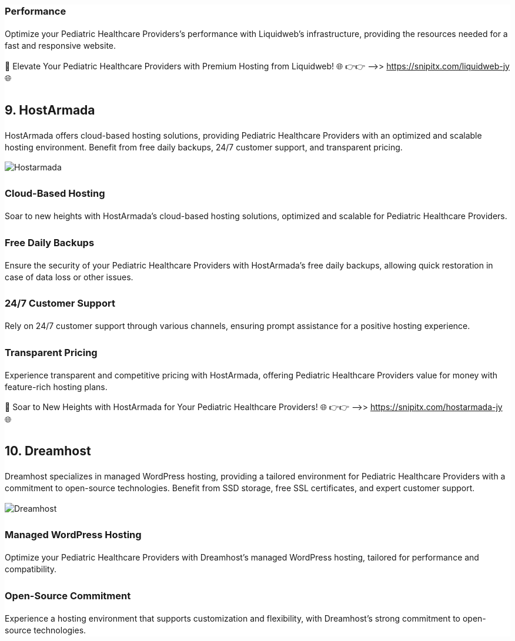 ### Performance
Optimize your Pediatric Healthcare Providers’s performance with Liquidweb’s infrastructure, providing the resources needed for a fast and responsive website.

🚀 Elevate Your Pediatric Healthcare Providers with Premium Hosting from Liquidweb! 🌐
👉👉 -->> https://snipitx.com/liquidweb-jy 🌐

## 9. HostArmada

HostArmada offers cloud-based hosting solutions, providing Pediatric Healthcare Providers with an optimized and scalable hosting environment. Benefit from free daily backups, 24/7 customer support, and transparent pricing.

![Hostarmada](https://i.imgur.com/KFbdf3o.jpeg "Hostarmada Hosting")

### Cloud-Based Hosting
Soar to new heights with HostArmada’s cloud-based hosting solutions, optimized and scalable for Pediatric Healthcare Providers.

### Free Daily Backups
Ensure the security of your Pediatric Healthcare Providers with HostArmada’s free daily backups, allowing quick restoration in case of data loss or other issues.

### 24/7 Customer Support
Rely on 24/7 customer support through various channels, ensuring prompt assistance for a positive hosting experience.

### Transparent Pricing
Experience transparent and competitive pricing with HostArmada, offering Pediatric Healthcare Providers value for money with feature-rich hosting plans.

🚀 Soar to New Heights with HostArmada for Your Pediatric Healthcare Providers! 🌐
👉👉 -->> https://snipitx.com/hostarmada-jy 🌐

## 10. Dreamhost

Dreamhost specializes in managed WordPress hosting, providing a tailored environment for Pediatric Healthcare Providers with a commitment to open-source technologies. Benefit from SSD storage, free SSL certificates, and expert customer support.

![Dreamhost](https://i.imgur.com/rXIg8ip.jpeg "Dreamhost Hosting")

### Managed WordPress Hosting
Optimize your Pediatric Healthcare Providers with Dreamhost’s managed WordPress hosting, tailored for performance and compatibility.

### Open-Source Commitment
Experience a hosting environment that supports customization and flexibility, with Dreamhost’s strong commitment to open-source technologies.
